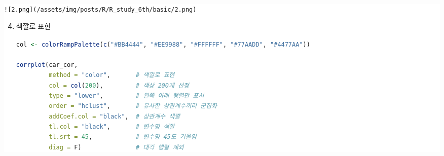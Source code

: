     ![2.png](/assets/img/posts/R/R_study_6th/basic/2.png)
    
4. 색깔로 표현
    
    ```r
    col <- colorRampPalette(c("#BB4444", "#EE9988", "#FFFFFF", "#77AADD", "#4477AA"))
    
    corrplot(car_cor,
             method = "color",       # 색깔로 표현
             col = col(200),         # 색상 200개 선정
             type = "lower",         # 왼쪽 아래 행렬만 표시
             order = "hclust",       # 유사한 상관계수끼리 군집화
             addCoef.col = "black",  # 상관계수 색깔
             tl.col = "black",       # 변수명 색깔
             tl.srt = 45,            # 변수명 45도 기울임
             diag = F)               # 대각 행렬 제외
    ```
    